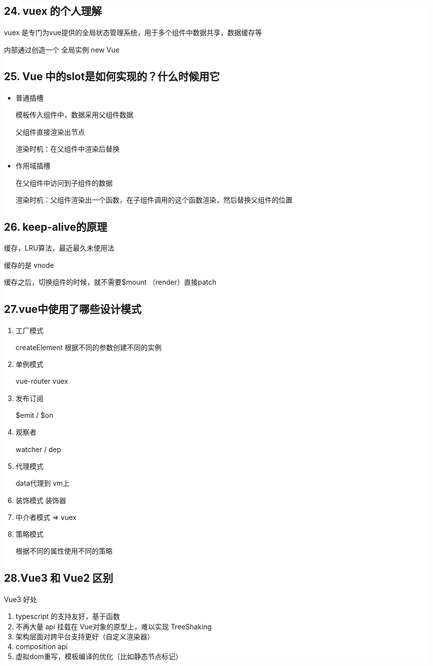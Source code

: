 ## 24. vuex 的个人理解

vuex 是专门为vue提供的全局状态管理系统，用于多个组件中数据共享，数据缓存等

内部通过创造一个 全局实例 new Vue

## 25. Vue 中的slot是如何实现的？什么时候用它

- 普通插槽

  模板传入组件中，数据采用父组件数据

  父组件直接渲染出节点

  渲染时机：在父组件中渲染后替换

- 作用域插槽

  在父组件中访问到子组件的数据

  渲染时机：父组件渲染出一个函数，在子组件调用的这个函数渲染，然后替换父组件的位置

## 26. keep-alive的原理

缓存，LRU算法，最近最久未使用法

缓存的是 vnode

缓存之后，切换组件的时候，就不需要$mount （render）直接patch

## 27.vue中使用了哪些设计模式

1. 工厂模式

   createElement 根据不同的参数创建不同的实例

2. 单例模式

   vue-router   vuex

3. 发布订阅

   $emit / $on

4. 观察者

   watcher / dep

5. 代理模式

   data代理到 vm上

6. 装饰模式 装饰器

7. 中介者模式 => vuex

8. 策略模式

   根据不同的属性使用不同的策略

## 28.Vue3 和 Vue2 区别

Vue3 好处

1. typescript 的支持友好，基于函数
2. 不再大量 api 挂载在 Vue对象的原型上，难以实现 TreeShaking
3. 架构层面对跨平台支持更好（自定义渲染器）
4. composition api
5. 虚拟dom重写，模板编译的优化（比如静态节点标记）